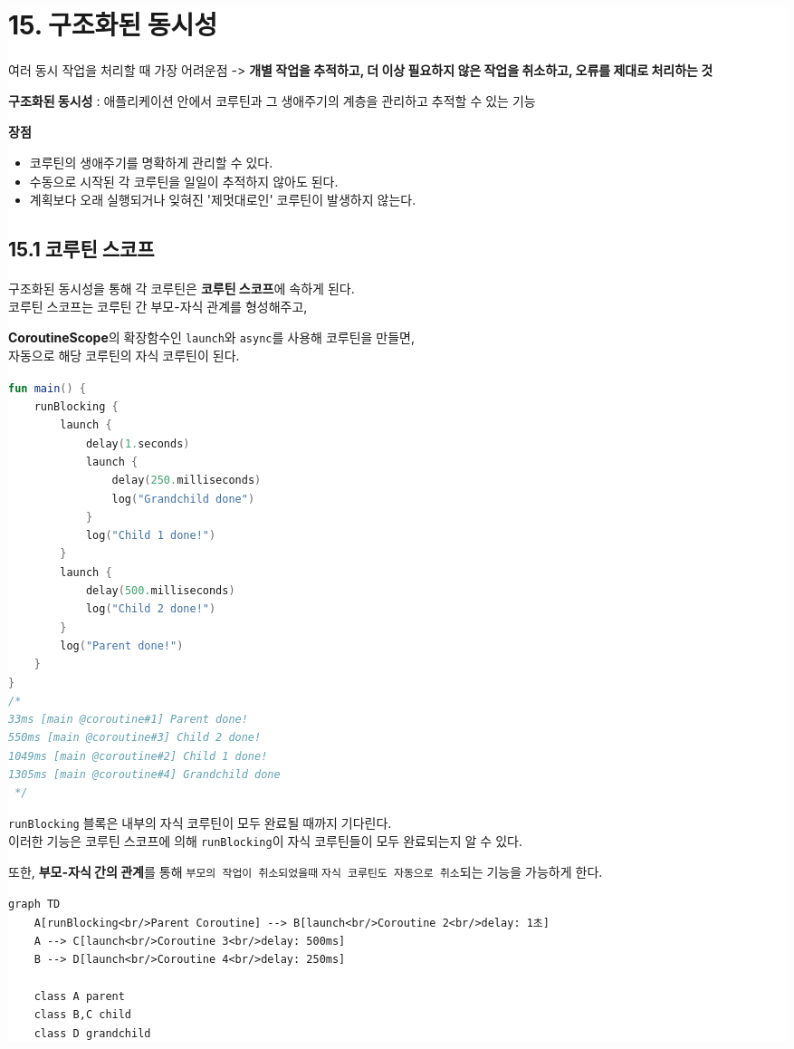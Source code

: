 # 15. 구조화된 동시성

여러 동시 작업을 처리할 때 가장 어려운점 -> **개별 작업을 추적하고, 더 이상 필요하지 않은 작업을 취소하고, 오류를 제대로 처리하는 것**

**구조화된 동시성** : 애플리케이션 안에서 코루틴과 그 생애주기의 계층을 관리하고 추적할 수 있는 기능

**장점**
- 코루틴의 생애주기를 명확하게 관리할 수 있다.
- 수동으로 시작된 각 코루틴을 일일이 추적하지 않아도 된다.
- 계획보다 오래 실행되거나 잊혀진 '제멋대로인' 코루틴이 발생하지 않는다.

## 15.1 코루틴 스코프

구조화된 동시성을 통해 각 코루틴은 **코루틴 스코프**에 속하게 된다.<br/>
코루틴 스코프는 코루틴 간 부모-자식 관계를 형성해주고, <br/>

**CoroutineScope**의 확장함수인 `launch`와 `async`를 사용해 코루틴을 만들면,<br/>
자동으로 해당 코루틴의 자식 코루틴이 된다.

```kotlin
fun main() {
    runBlocking {
        launch {
            delay(1.seconds)
            launch {
                delay(250.milliseconds)
                log("Grandchild done")
            }
            log("Child 1 done!")
        }
        launch {
            delay(500.milliseconds)
            log("Child 2 done!")
        }
        log("Parent done!")
    }
}
/*
33ms [main @coroutine#1] Parent done!
550ms [main @coroutine#3] Child 2 done!
1049ms [main @coroutine#2] Child 1 done!
1305ms [main @coroutine#4] Grandchild done
 */
```

`runBlocking` 블록은 내부의 자식 코루틴이 모두 완료될 때까지 기다린다.<br/>
이러한 기능은 코루틴 스코프에 의해 `runBlocking`이 자식 코루틴들이 모두 완료되는지 알 수 있다.<br/>

또한, **부모-자식 간의 관계**를 통해 `부모의 작업이 취소되었을때` `자식 코루틴도 자동으로 취소`되는 기능을 가능하게 한다. 


```mermaid
graph TD
    A[runBlocking<br/>Parent Coroutine] --> B[launch<br/>Coroutine 2<br/>delay: 1초]
    A --> C[launch<br/>Coroutine 3<br/>delay: 500ms]
    B --> D[launch<br/>Coroutine 4<br/>delay: 250ms]
    
    class A parent
    class B,C child
    class D grandchild
```
